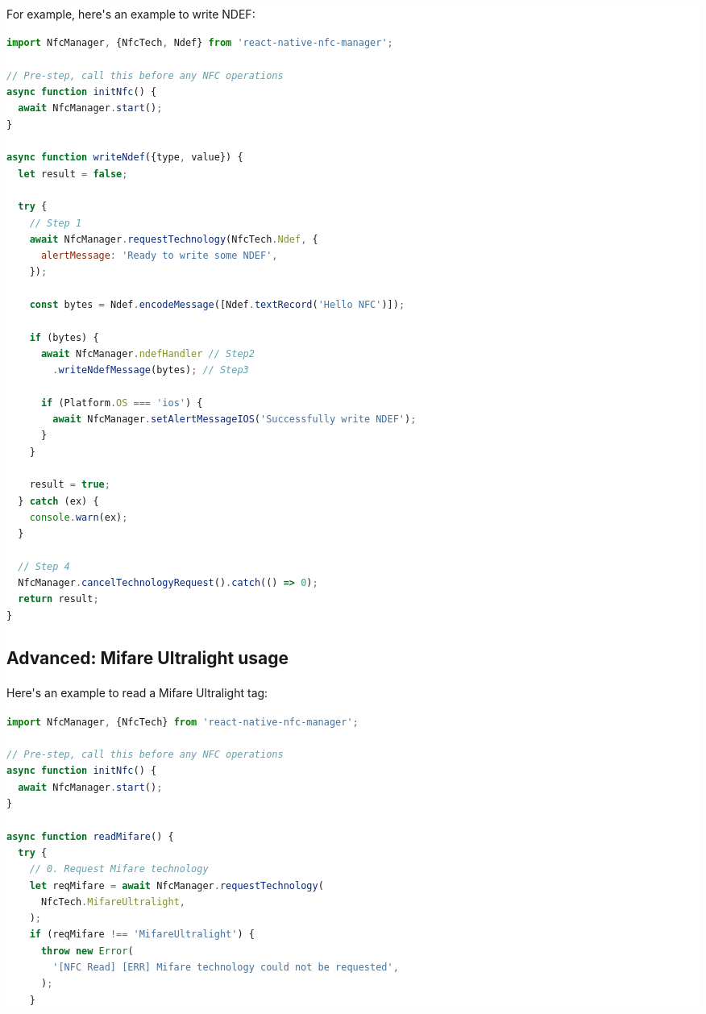 For example, here's an example to write NDEF:

```javascript
import NfcManager, {NfcTech, Ndef} from 'react-native-nfc-manager';

// Pre-step, call this before any NFC operations
async function initNfc() {
  await NfcManager.start();
}

async function writeNdef({type, value}) {
  let result = false;

  try {
    // Step 1
    await NfcManager.requestTechnology(NfcTech.Ndef, {
      alertMessage: 'Ready to write some NDEF',
    });

    const bytes = Ndef.encodeMessage([Ndef.textRecord('Hello NFC')]);

    if (bytes) {
      await NfcManager.ndefHandler // Step2
        .writeNdefMessage(bytes); // Step3

      if (Platform.OS === 'ios') {
        await NfcManager.setAlertMessageIOS('Successfully write NDEF');
      }
    }

    result = true;
  } catch (ex) {
    console.warn(ex);
  }

  // Step 4
  NfcManager.cancelTechnologyRequest().catch(() => 0);
  return result;
}
```

## Advanced: Mifare Ultralight usage

Here's an example to read a Mifare Ultralight tag:

```javascript
import NfcManager, {NfcTech} from 'react-native-nfc-manager';

// Pre-step, call this before any NFC operations
async function initNfc() {
  await NfcManager.start();
}

async function readMifare() {
  try {
    // 0. Request Mifare technology
    let reqMifare = await NfcManager.requestTechnology(
      NfcTech.MifareUltralight,
    );
    if (reqMifare !== 'MifareUltralight') {
      throw new Error(
        '[NFC Read] [ERR] Mifare technology could not be requested',
      );
    }

```